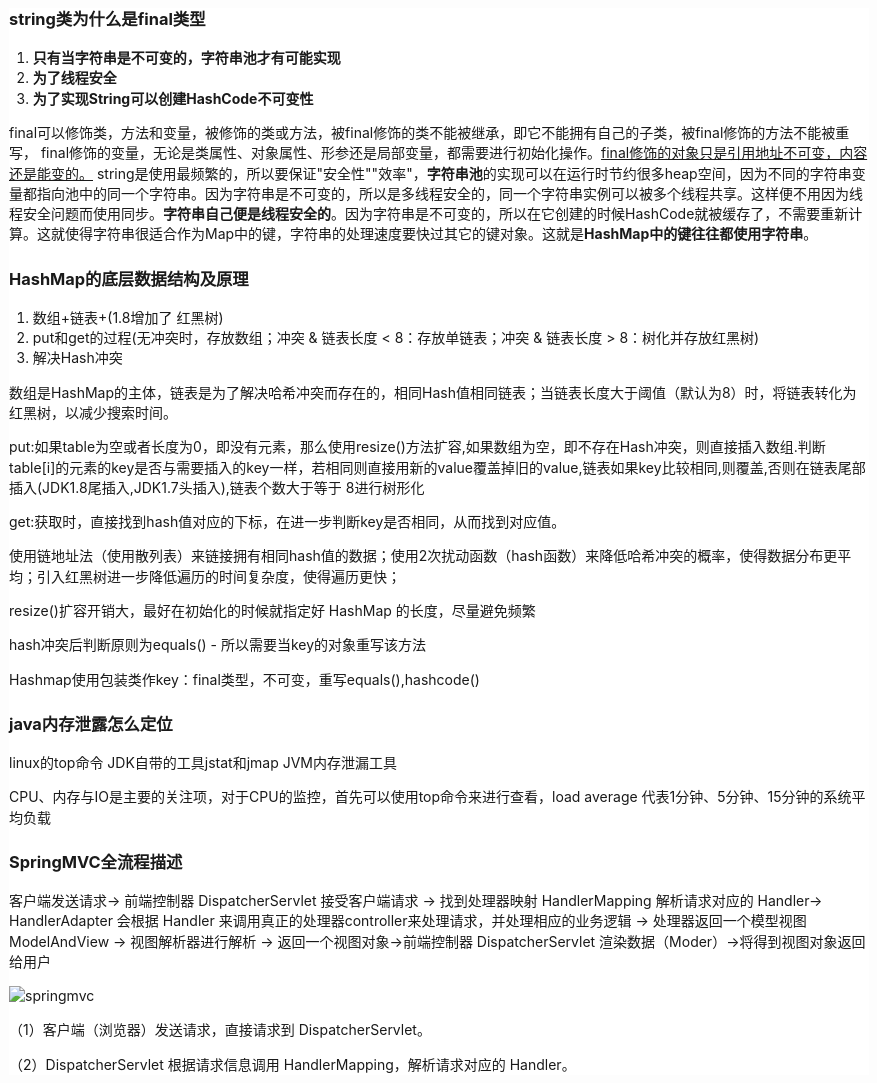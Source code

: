 

### string类为什么是final类型

1. **只有当字符串是不可变的，字符串池才有可能实现**
2. **为了线程安全**
3. **为了实现String可以创建HashCode不可变性**

final可以修饰类，方法和变量，被修饰的类或方法，被final修饰的类不能被继承，即它不能拥有自己的子类，被final修饰的方法不能被重写， final修饰的变量，无论是类属性、对象属性、形参还是局部变量，都需要进行初始化操作。<u>final修饰的对象只是引用地址不可变，内容还是能变的。</u> string是使用最频繁的，所以要保证"安全性""效率"，**字符串池**的实现可以在运行时节约很多heap空间，因为不同的字符串变量都指向池中的同一个字符串。因为字符串是不可变的，所以是多线程安全的，同一个字符串实例可以被多个线程共享。这样便不用因为线程安全问题而使用同步。**字符串自己便是线程安全的**。因为字符串是不可变的，所以在它创建的时候HashCode就被缓存了，不需要重新计算。这就使得字符串很适合作为Map中的键，字符串的处理速度要快过其它的键对象。这就是**HashMap中的键往往都使用字符串**。

### HashMap的底层数据结构及原理

1. 数组+链表+(1.8增加了 红黑树)
2. put和get的过程(无冲突时，存放数组；冲突 & 链表长度 < 8：存放单链表；冲突 & 链表长度 > 8：树化并存放红黑树)
3. 解决Hash冲突

数组是HashMap的主体，链表是为了解决哈希冲突而存在的，相同Hash值相同链表；当链表长度大于阈值（默认为8）时，将链表转化为红黑树，以减少搜索时间。

put:如果table为空或者长度为0，即没有元素，那么使用resize()方法扩容,如果数组为空，即不存在Hash冲突，则直接插入数组.判断table[i]的元素的key是否与需要插入的key一样，若相同则直接用新的value覆盖掉旧的value,链表如果key比较相同,则覆盖,否则在链表尾部插入(JDK1.8尾插入,JDK1.7头插入),链表个数大于等于 8进行树形化

get:获取时，直接找到hash值对应的下标，在进一步判断key是否相同，从而找到对应值。

使用链地址法（使用散列表）来链接拥有相同hash值的数据；使用2次扰动函数（hash函数）来降低哈希冲突的概率，使得数据分布更平均；引入红黑树进一步降低遍历的时间复杂度，使得遍历更快；



resize()扩容开销大，最好在初始化的时候就指定好 HashMap 的长度，尽量避免频繁

hash冲突后判断原则为equals() - 所以需要当key的对象重写该方法

Hashmap使用包装类作key：final类型，不可变，重写equals(),hashcode() 

### java内存泄露怎么定位 #

linux的top命令
JDK自带的工具jstat和jmap
JVM内存泄漏工具

CPU、内存与IO是主要的关注项，对于CPU的监控，首先可以使用top命令来进行查看，load average 代表1分钟、5分钟、15分钟的系统平均负载

### SpringMVC全流程描述

客户端发送请求-> 前端控制器 DispatcherServlet 接受客户端请求 -> 找到处理器映射 HandlerMapping 解析请求对应的 Handler-> HandlerAdapter 会根据 Handler 来调用真正的处理器controller来处理请求，并处理相应的业务逻辑 -> 处理器返回一个模型视图 ModelAndView -> 视图解析器进行解析 -> 返回一个视图对象->前端控制器 DispatcherServlet 渲染数据（Moder）->将得到视图对象返回给用户



![springmvc](C:\Users\Administrator\Desktop\2020-02-25计划\springmvc.jpg)

（1）客户端（浏览器）发送请求，直接请求到 DispatcherServlet。

（2）DispatcherServlet 根据请求信息调用 HandlerMapping，解析请求对应的 Handler。
